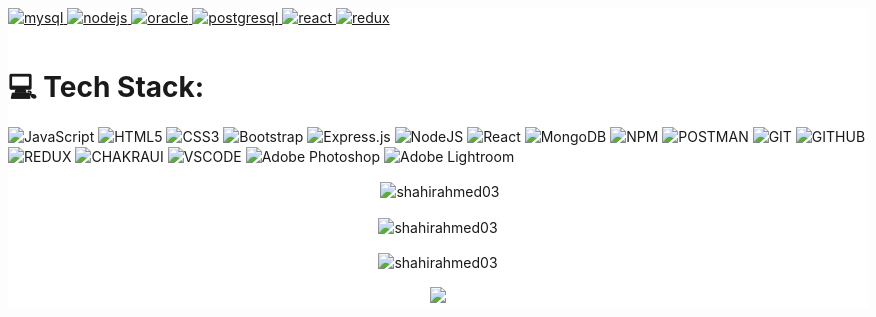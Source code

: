 <a href="https://www.mysql.com/" target="_blank" rel="noreferrer"> <img src="https://raw.githubusercontent.com/devicons/devicon/master/icons/mysql/mysql-original-wordmark.svg" alt="mysql" width="40" height="40"/> </a>
<a href="https://nodejs.org" target="_blank" rel="noreferrer"> <img src="https://raw.githubusercontent.com/devicons/devicon/master/icons/nodejs/nodejs-original-wordmark.svg" alt="nodejs" width="40" height="40"/> </a>
<a href="https://www.oracle.com/" target="_blank" rel="noreferrer"> <img src="https://raw.githubusercontent.com/devicons/devicon/master/icons/oracle/oracle-original.svg" alt="oracle" width="40" height="40"/> </a>
<a href="https://www.postgresql.org" target="_blank" rel="noreferrer"> <img src="https://raw.githubusercontent.com/devicons/devicon/master/icons/postgresql/postgresql-original-wordmark.svg" alt="postgresql" width="40" height="40"/> </a> 
<a href="https://reactjs.org/" target="_blank" rel="noreferrer"> <img src="https://raw.githubusercontent.com/devicons/devicon/master/icons/react/react-original-wordmark.svg" alt="react" width="40" height="40"/> </a> 
<a href="https://redux.js.org" target="_blank" rel="noreferrer"> <img src="https://raw.githubusercontent.com/devicons/devicon/master/icons/redux/redux-original.svg" alt="redux" width="40" height="40"/> </a> </p>

# 💻 Tech Stack:

![JavaScript](https://img.shields.io/badge/javascript-%23323330.svg?style=for-the-badge&logo=javascript&logoColor=%23F7DF1E) ![HTML5](https://img.shields.io/badge/html5-%23E34F26.svg?style=for-the-badge&logo=html5&logoColor=white) ![CSS3](https://img.shields.io/badge/css3-%231572B6.svg?style=for-the-badge&logo=css3&logoColor=white) ![Bootstrap](https://img.shields.io/badge/bootstrap-%23563D7C.svg?style=for-the-badge&logo=bootstrap&logoColor=white) ![Express.js](https://img.shields.io/badge/express.js-%23404d59.svg?style=for-the-badge&logo=express&logoColor=%2361DAFB) ![NodeJS](https://img.shields.io/badge/node.js-6DA55F?style=for-the-badge&logo=node.js&logoColor=white) ![React](https://img.shields.io/badge/react-%2320232a.svg?style=for-the-badge&logo=react&logoColor=%2361DAFB) ![MongoDB](https://img.shields.io/badge/MongoDB-%234ea94b.svg?style=for-the-badge&logo=mongodb&logoColor=white) ![NPM](https://img.shields.io/badge/npm-CB3837?style=for-the-badge&logo=npm&logoColor=white) ![POSTMAN](https://img.shields.io/badge/Postman-FF6C37?style=for-the-badge&logo=Postman&logoColor=white) ![GIT](https://img.shields.io/badge/Git-f44d27?style=for-the-badge&logo=git&logoColor=white) ![GITHUB](https://img.shields.io/badge/GitHub-100000?style=for-the-badge&logo=github&logoColor=white) ![REDUX](https://img.shields.io/badge/Redux-593D88?style=for-the-badge&logo=redux&logoColor=white) ![CHAKRAUI](https://img.shields.io/badge/Chakra%20UI-3bc7bd?style=for-the-badge&logo=chakraui&logoColor=white) ![VSCODE](https://img.shields.io/badge/VS%20Code-007ACC?style=for-the-badge&logo=VisualStudioCode&logoColor=white) ![Adobe Photoshop](https://img.shields.io/badge/adobephotoshop-%2331A8FF.svg?style=for-the-badge&logo=adobephotoshop&logoColor=white) ![Adobe Lightroom](https://img.shields.io/badge/Adobe%20Lightroom-31A8FF.svg?style=for-the-badge&logo=Adobe%20Lightroom&logoColor=white) 

<p align="center">&nbsp;<img align="center" src="https://github-readme-stats.vercel.app/api?username=shahirahmed03&show_icons=true&locale=en" alt="shahirahmed03" /></p>
<p align="center"><img align="center" src="https://github-readme-streak-stats.herokuapp.com/?user=shahirahmed03&" alt="shahirahmed03" /></p>
<p align="center"><img align="center" src="https://github-readme-stats.vercel.app/api/top-langs?username=shahirahmed03&show_icons=true&locale=en&layout=compact" alt="shahirahmed03" /></p>


<p align="center">
  <img  src="https://raw.githubusercontent.com/Trilokia/Trilokia/379277808c61ef204768a61bbc5d25bc7798ccf1/bottom_header.svg">
 </p>
